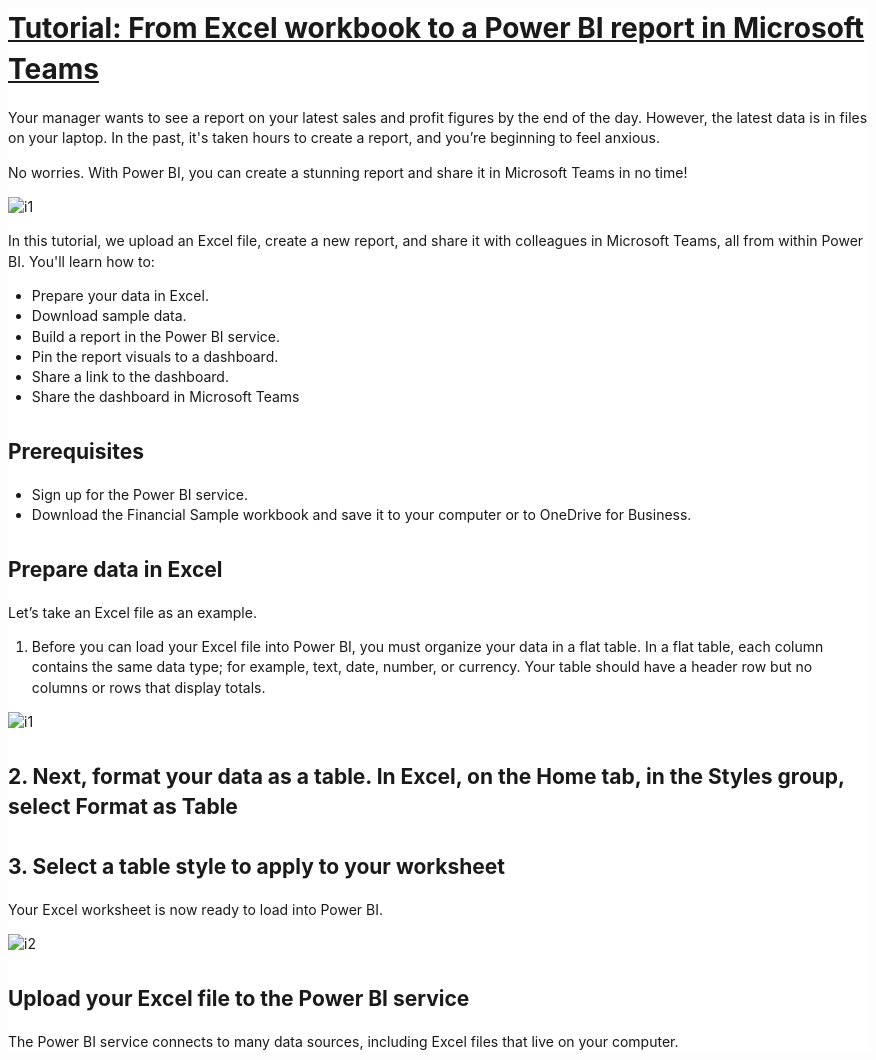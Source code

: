 # **[Tutorial: From Excel workbook to a Power BI report in Microsoft Teams](https://learn.microsoft.com/en-us/power-bi/create-reports/service-from-excel-to-stunning-report)**

Your manager wants to see a report on your latest sales and profit figures by the end of the day. However, the latest data is in files on your laptop. In the past, it's taken hours to create a report, and you’re beginning to feel anxious.

No worries. With Power BI, you can create a stunning report and share it in Microsoft Teams in no time!

![i1](https://learn.microsoft.com/en-us/power-bi/create-reports/media/service-from-excel-to-stunning-report/worldwide-sales-report.png#lightbox)

In this tutorial, we upload an Excel file, create a new report, and share it with colleagues in Microsoft Teams, all from within Power BI. You'll learn how to:

- Prepare your data in Excel.
- Download sample data.
- Build a report in the Power BI service.
- Pin the report visuals to a dashboard.
- Share a link to the dashboard.
- Share the dashboard in Microsoft Teams

## Prerequisites

- Sign up for the Power BI service.
- Download the Financial Sample workbook and save it to your computer or to OneDrive for Business.

## Prepare data in Excel

Let’s take an Excel file as an example.

1. Before you can load your Excel file into Power BI, you must organize your data in a flat table. In a flat table, each column contains the same data type; for example, text, date, number, or currency. Your table should have a header row but no columns or rows that display totals.

![i1](https://learn.microsoft.com/en-us/power-bi/create-reports/media/service-from-excel-to-stunning-report/pbi_excel_file.png)

## 2. Next, format your data as a table. In Excel, on the Home tab, in the Styles group, select Format as Table

## 3. Select a table style to apply to your worksheet

Your Excel worksheet is now ready to load into Power BI.

![i2](https://learn.microsoft.com/en-us/power-bi/create-reports/media/service-from-excel-to-stunning-report/pbi_excel_table.png)

## Upload your Excel file to the Power BI service

The Power BI service connects to many data sources, including Excel files that live on your computer.
